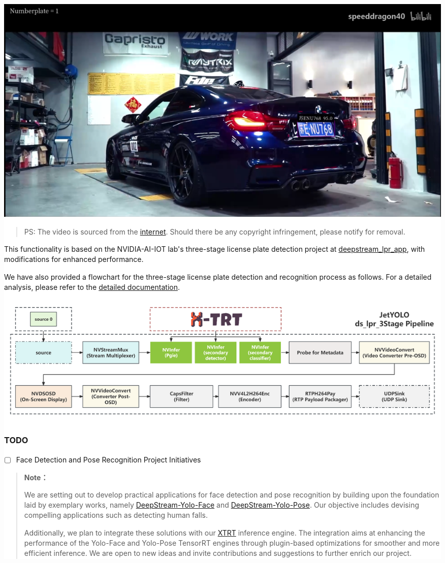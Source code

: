 ![image-20240329145441072](./assets/image-20240329145441072.png)

> PS: The video is sourced from the [internet](https://www.bilibili.com/video/BV1pb41137Sr). Should there be any copyright infringement, please notify for removal.

This functionality is based on the NVIDIA-AI-IOT lab's three-stage license plate detection project at [deepstream_lpr_app](https://github.com/NVIDIA-AI-IOT/deepstream_lpr_app), with modifications for enhanced performance.

We have also provided a flowchart for the three-stage license plate detection and recognition process as follows. For a detailed analysis, please refer to the [detailed documentation](doc).

![](./assets/ds_lpr_3.png)

### TODO

+ [ ] Face Detection and Pose Recognition Project Initiatives

> **Note：**
>
> We are setting out to develop practical applications for face detection and pose recognition by building upon the foundation laid by exemplary works, namely [DeepStream-Yolo-Face](https://github.com/marcoslucianops/DeepStream-Yolo-Face) and [DeepStream-Yolo-Pose](https://github.com/marcoslucianops/DeepStream-Yolo-Pose). Our objective includes devising compelling applications such as detecting human falls. 
>
> Additionally, we plan to integrate these solutions with our [XTRT](https://github.com/gitctrlx/xtrt) inference engine. The integration aims at enhancing the performance of the Yolo-Face and Yolo-Pose TensorRT engines through plugin-based optimizations for smoother and more efficient inference. We are open to new ideas and invite contributions and suggestions to further enrich our project.
